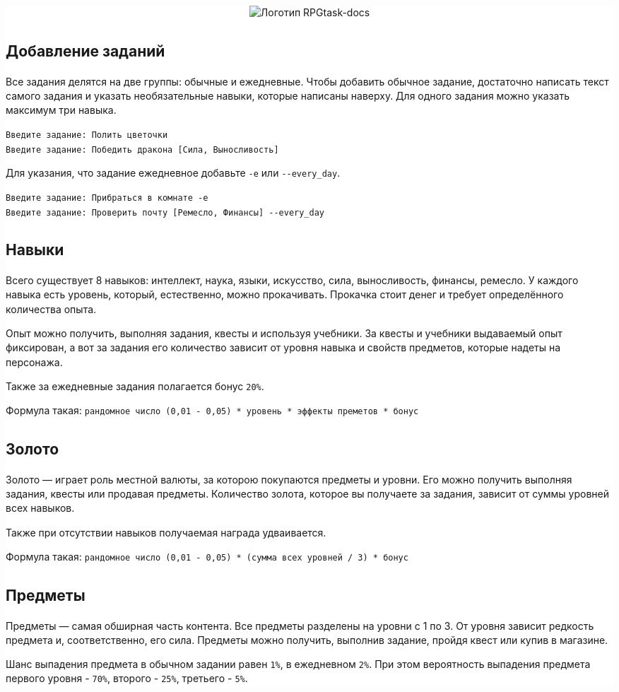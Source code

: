 <div align="center">
  <img alt="Логотип RPGtask-docs" width="60%" src="https://i.ibb.co/k6772gP/rpgtask-docs.png"/>
</div>

## Добавление заданий
Все задания делятся на две группы: обычные и ежедневные. Чтобы добавить обычное задание, достаточно написать
текст самого задания и указать необязательные навыки, которые написаны наверху. Для одного задания можно указать максимум три навыка.

    Введите задание: Полить цветочки
    Введите задание: Победить дракона [Сила, Выносливость]

Для указания, что задание ежедневное добавьте `-e` или `--every_day`.

    Введите задание: Прибраться в комнате -e
    Введите задание: Проверить почту [Ремесло, Финансы] --every_day


## Навыки
Всего существует 8 навыков: интеллект, наука, языки, искусство, сила, выносливость, финансы, ремесло. У каждого навыка 
есть уровень, который, естественно, можно прокачивать. Прокачка стоит денег и требует определённого количества опыта. 

Опыт можно получить, выполняя задания, квесты и используя учебники. За квесты и учебники выдаваемый опыт фиксирован, 
а вот за задания его количество зависит от уровня навыка и свойств предметов, которые надеты на персонажа.

Также за ежедневные задания полагается бонус `20%`.

Формула такая: `рандомное число (0,01 - 0,05) * уровень * эффекты преметов * бонус`


## Золото
Золото — играет роль местной валюты, за которою покупаются предметы и уровни. Его можно получить выполняя задания, квесты 
или продавая предметы. Количество золота, которое вы получаете за задания, зависит от суммы уровней всех навыков.

Также при отсутствии навыков получаемая награда удваивается.

Формула такая: `рандомное число (0,01 - 0,05) * (сумма всех уровней / 3) * бонус`


## Предметы
Предметы — самая обширная часть контента. Все предметы разделены на уровни с 1 по 3. От уровня зависит редкость предмета 
и, соответственно, его сила. Предметы можно получить, выполнив задание, пройдя квест или купив в магазине.

Шанс выпадения предмета в обычном задании равен `1%`, в ежедневном `2%`.
При этом вероятность выпадения предмета первого уровня - `70%`, второго - `25%`, третьего - `5%`.
